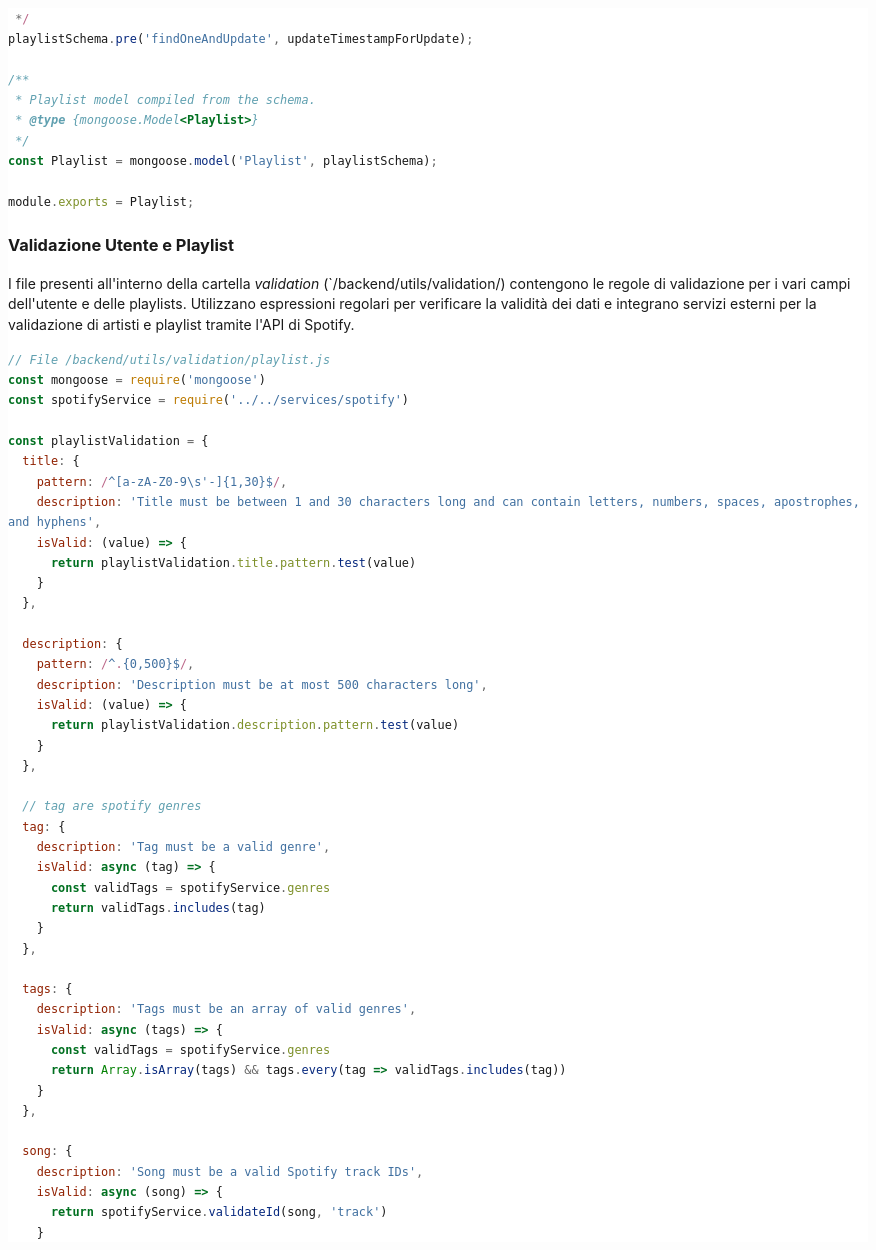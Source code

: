 ```js
 */
playlistSchema.pre('findOneAndUpdate', updateTimestampForUpdate);

/**
 * Playlist model compiled from the schema.
 * @type {mongoose.Model<Playlist>}
 */
const Playlist = mongoose.model('Playlist', playlistSchema);

module.exports = Playlist;
```

### Validazione Utente e Playlist
I file presenti all'interno della cartella *validation* (`/backend/utils/validation/) contengono le regole di validazione per i vari campi dell'utente e delle playlists. Utilizzano espressioni regolari per verificare la validità dei dati e integrano servizi esterni per la validazione di artisti e playlist tramite l'API di Spotify.

```js
// File /backend/utils/validation/playlist.js
const mongoose = require('mongoose')
const spotifyService = require('../../services/spotify')

const playlistValidation = {
  title: {
    pattern: /^[a-zA-Z0-9\s'-]{1,30}$/,
    description: 'Title must be between 1 and 30 characters long and can contain letters, numbers, spaces, apostrophes, and hyphens',
    isValid: (value) => {
      return playlistValidation.title.pattern.test(value)
    }
  },

  description: {
    pattern: /^.{0,500}$/,
    description: 'Description must be at most 500 characters long',
    isValid: (value) => {
      return playlistValidation.description.pattern.test(value)
    }
  },

  // tag are spotify genres
  tag: {
    description: 'Tag must be a valid genre',
    isValid: async (tag) => {
      const validTags = spotifyService.genres
      return validTags.includes(tag)
    }
  },
  
  tags: {
    description: 'Tags must be an array of valid genres',
    isValid: async (tags) => {
      const validTags = spotifyService.genres
      return Array.isArray(tags) && tags.every(tag => validTags.includes(tag))
    }
  },

  song: {
    description: 'Song must be a valid Spotify track IDs',
    isValid: async (song) => {
      return spotifyService.validateId(song, 'track')
    }
```